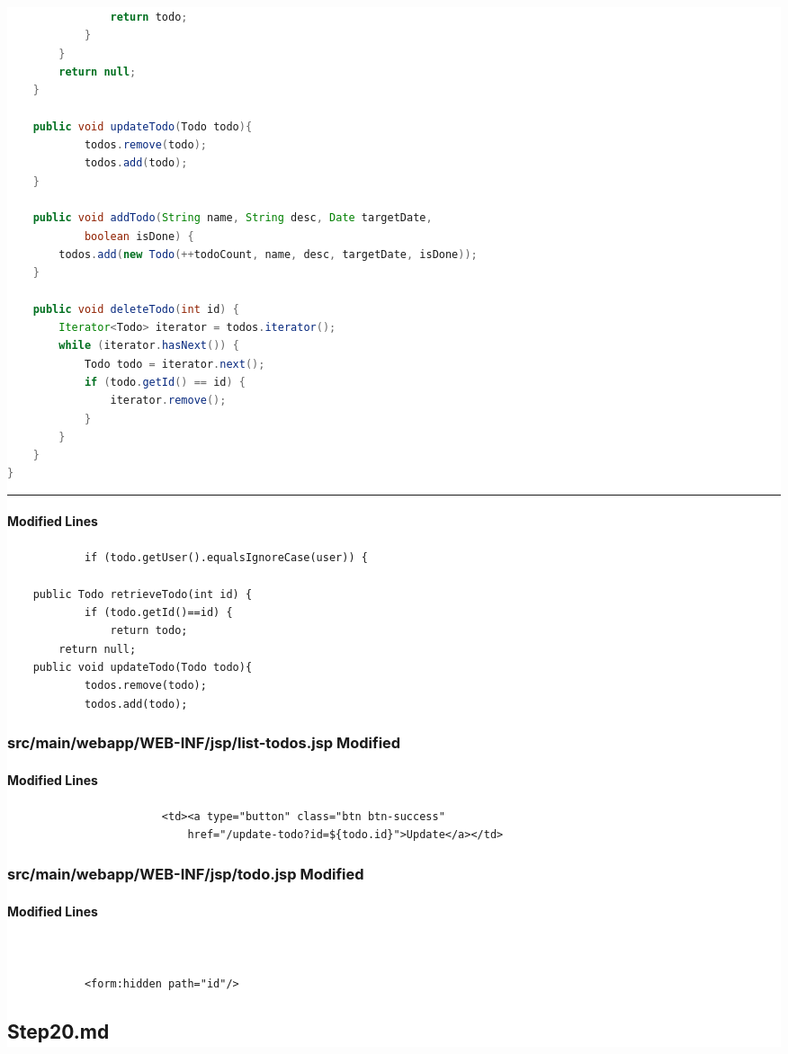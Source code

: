 ```java
                return todo;
            }
        }
        return null;
    }

    public void updateTodo(Todo todo){
    		todos.remove(todo);
    		todos.add(todo);
    }

    public void addTodo(String name, String desc, Date targetDate,
            boolean isDone) {
        todos.add(new Todo(++todoCount, name, desc, targetDate, isDone));
    }

    public void deleteTodo(int id) {
        Iterator<Todo> iterator = todos.iterator();
        while (iterator.hasNext()) {
            Todo todo = iterator.next();
            if (todo.getId() == id) {
                iterator.remove();
            }
        }
    }
}
```
---
#### Modified Lines
```
            if (todo.getUser().equalsIgnoreCase(user)) {
    
    public Todo retrieveTodo(int id) {
            if (todo.getId()==id) {
                return todo;
        return null;
    public void updateTodo(Todo todo){
    		todos.remove(todo);
    		todos.add(todo);
```
### src/main/webapp/WEB-INF/jsp/list-todos.jsp Modified
#### Modified Lines
```
						<td><a type="button" class="btn btn-success"
							href="/update-todo?id=${todo.id}">Update</a></td>
```
### src/main/webapp/WEB-INF/jsp/todo.jsp Modified
#### Modified Lines
```
		
		
			<form:hidden path="id"/>
```
## Step20.md
